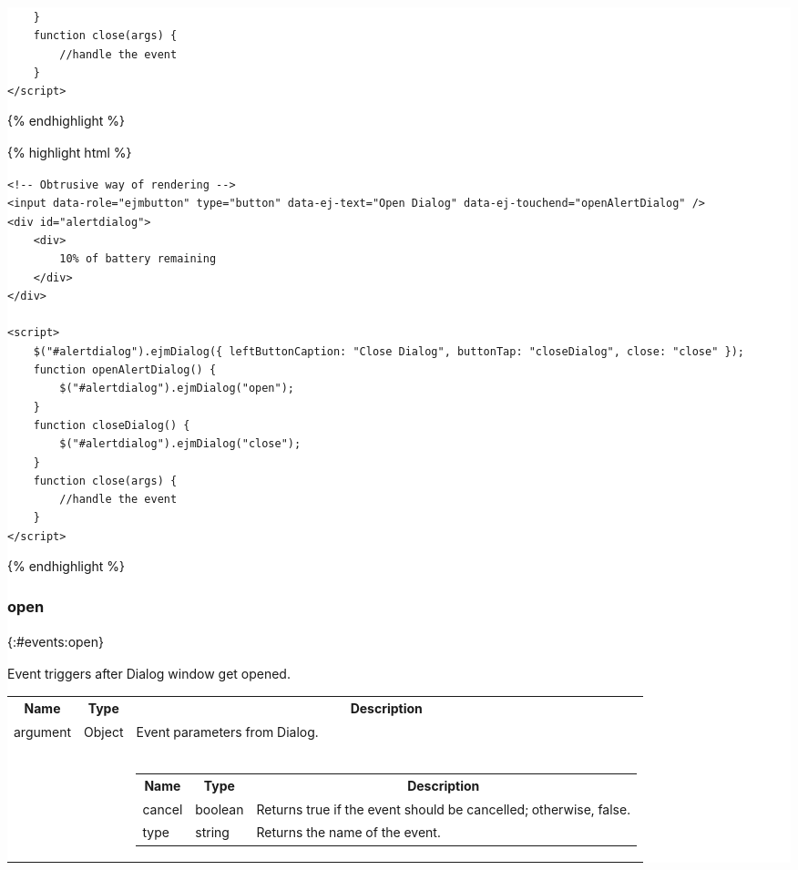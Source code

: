         }
        function close(args) {
            //handle the event
        }
    </script>



{% endhighlight %}



{% highlight html %}


    <!-- Obtrusive way of rendering -->
    <input data-role="ejmbutton" type="button" data-ej-text="Open Dialog" data-ej-touchend="openAlertDialog" />
    <div id="alertdialog">
        <div>
            10% of battery remaining
        </div>
    </div>

    <script>
        $("#alertdialog").ejmDialog({ leftButtonCaption: "Close Dialog", buttonTap: "closeDialog", close: "close" });
        function openAlertDialog() {
            $("#alertdialog").ejmDialog("open");
        }
        function closeDialog() {
            $("#alertdialog").ejmDialog("close");
        }
        function close(args) {
            //handle the event
        }
    </script>



{% endhighlight %}

### open
{:#events:open} 

Event triggers after Dialog window get opened.

<table>
<tr>
<th>
<b>Name</b></th><th>
<b>Type</b></th><th>
<b>Description</b></th></tr>
<tr>
<td>
argument</td><td>
Object</td><td>
Event parameters from Dialog.<table><br><tr><br><th><b>Name</b></th><th>
<b>Type</b></th><th>
<b>Description</b></th></tr>
<tr>
<td>
cancel</td><td>
boolean</td><td>
Returns true if the event should be cancelled; otherwise, false.</td></tr>
<tr>
<td>
type</td><td>
string</td><td>
Returns the name of the event.</td></tr>